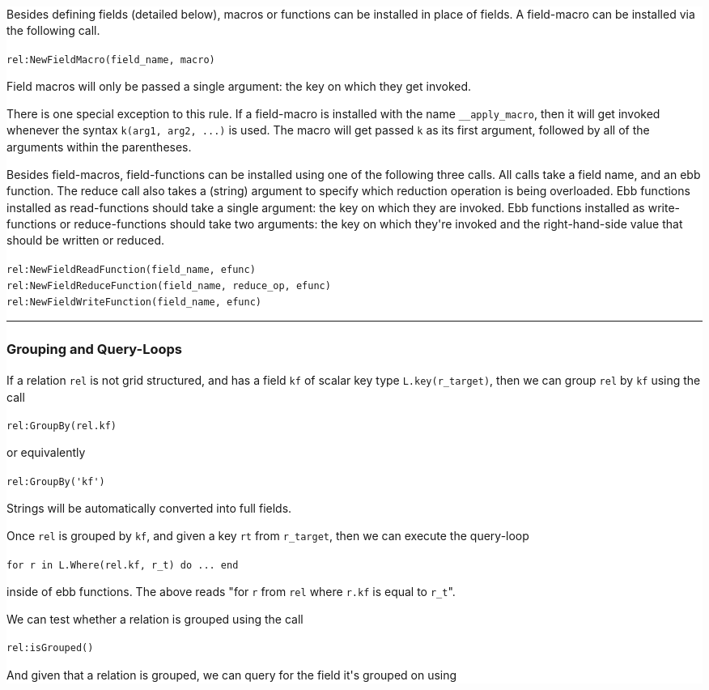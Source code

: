 Besides defining fields (detailed below), macros or functions can be installed in place of fields.  A field-macro can be installed via the following call.

```
rel:NewFieldMacro(field_name, macro)
```

Field macros will only be passed a single argument: the key on which they get invoked.

There is one special exception to this rule.  If a field-macro is installed with the name `__apply_macro`, then it will get invoked whenever the syntax `k(arg1, arg2, ...)` is used.  The macro will get passed `k` as its first argument, followed by all of the arguments within the parentheses.

Besides field-macros, field-functions can be installed using one of the following three calls.  All calls take a field name, and an ebb function.  The reduce call also takes a (string) argument to specify which reduction operation is being overloaded.  Ebb functions installed as read-functions should take a single argument: the key on which they are invoked.  Ebb functions installed as write-functions or reduce-functions should take two arguments: the key on which they're invoked and the right-hand-side value that should be written or reduced.

```
rel:NewFieldReadFunction(field_name, efunc)
rel:NewFieldReduceFunction(field_name, reduce_op, efunc)
rel:NewFieldWriteFunction(field_name, efunc)
```

----------------------------

### Grouping and Query-Loops

If a relation `rel` is not grid structured, and has a field `kf` of scalar key type `L.key(r_target)`, then we can group `rel` by `kf` using the call

```
rel:GroupBy(rel.kf)
```

or equivalently

```
rel:GroupBy('kf')
```

Strings will be automatically converted into full fields.

Once `rel` is grouped by `kf`, and given a key `rt` from `r_target`, then we can execute the query-loop

```
for r in L.Where(rel.kf, r_t) do ... end
```

inside of ebb functions.  The above reads "for `r` from `rel` where `r.kf` is equal to `r_t`".

We can test whether a relation is grouped using the call

```
rel:isGrouped()
```

And given that a relation is grouped, we can query for the field it's grouped on using

